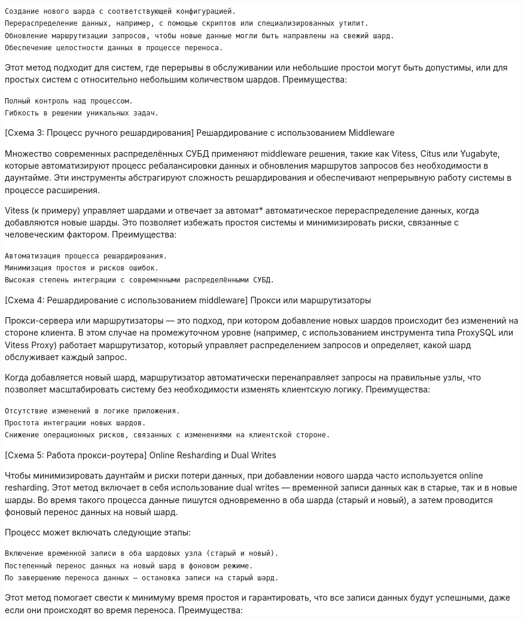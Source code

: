     Создание нового шарда с соответствующей конфигурацией.
    Перераспределение данных, например, с помощью скриптов или специализированных утилит.
    Обновление маршрутизации запросов, чтобы новые данные могли быть направлены на свежий шард.
    Обеспечение целостности данных в процессе переноса.

Этот метод подходит для систем, где перерывы в обслуживании или небольшие простои могут быть допустимы, или для простых систем с относительно небольшим количеством шардов. Преимущества:

    Полный контроль над процессом.
    Гибкость в решении уникальных задач.

[Схема 3: Процесс ручного решардирования]
Решардирование с использованием Middleware

Множество современных распределённых СУБД применяют middleware решения, такие как Vitess, Citus или Yugabyte, которые автоматизируют процесс ребалансировки данных и обновления маршрутов запросов без необходимости в даунтайме. Эти инструменты абстрагируют сложность решардирования и обеспечивают непрерывную работу системы в процессе расширения.

Vitess (к примеру) управляет шардами и отвечает за автомат* автоматическое перераспределение данных, когда добавляются новые шарды. Это позволяет избежать простоя системы и минимизировать риски, связанные с человеческим фактором. Преимущества:

    Автоматизация процесса решардирования.
    Минимизация простоя и рисков ошибок.
    Высокая степень интеграции с современными распределёнными СУБД.

[Схема 4: Решардирование с использованием middleware]
Прокси или маршрутизаторы

Прокси-сервера или маршрутизаторы — это подход, при котором добавление новых шардов происходит без изменений на стороне клиента. В этом случае на промежуточном уровне (например, с использованием инструмента типа ProxySQL или Vitess Proxy) работает маршрутизатор, который управляет распределением запросов и определяет, какой шард обслуживает каждый запрос.

Когда добавляется новый шард, маршрутизатор автоматически перенаправляет запросы на правильные узлы, что позволяет масштабировать систему без необходимости изменять клиентскую логику. Преимущества:

    Отсутствие изменений в логике приложения.
    Простота интеграции новых шардов.
    Снижение операционных рисков, связанных с изменениями на клиентской стороне.

[Схема 5: Работа прокси-роутера]
Online Resharding и Dual Writes

Чтобы минимизировать даунтайм и риски потери данных, при добавлении нового шарда часто используется online resharding. Этот метод включает в себя использование dual writes — временной записи данных как в старые, так и в новые шарды. Во время такого процесса данные пишутся одновременно в оба шарда (старый и новый), а затем проводится фоновый перенос данных на новый шард.

Процесс может включать следующие этапы:

    Включение временной записи в оба шардовых узла (старый и новый).
    Постепенный перенос данных на новый шард в фоновом режиме.
    По завершению переноса данных — остановка записи на старый шард.

Этот метод помогает свести к минимуму время простоя и гарантировать, что все записи данных будут успешными, даже если они происходят во время переноса. Преимущества:
